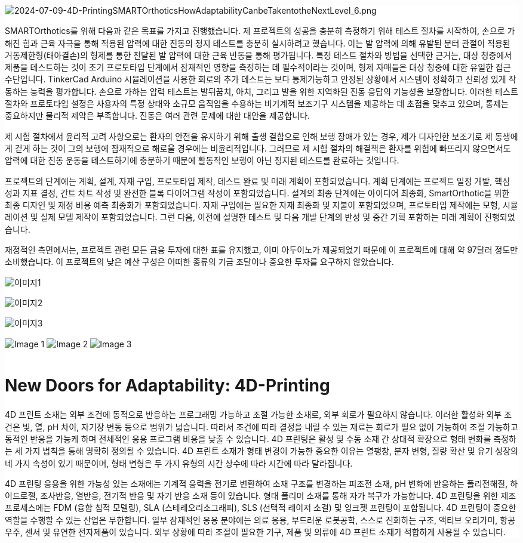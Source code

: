 ![2024-07-09-4D-PrintingSMARTOrthoticsHowAdaptabilityCanbeTakentotheNextLevel_6.png](/assets/img/2024-07-09-4D-PrintingSMARTOrthoticsHowAdaptabilityCanbeTakentotheNextLevel_6.png)

SMARTOrthotics를 위해 다음과 같은 목표를 가지고 진행했습니다. 제 프로젝트의 성공을 충분히 측정하기 위해 테스트 절차를 시작하여, 손으로 가해진 힘과 근육 자극을 통해 적용된 압력에 대한 진동의 정지 테스트를 충분히 실시하려고 했습니다. 이는 발 압력에 의해 유발된 분터 관절이 적용된 거동제한형(태아결손)의 형제를 통한 전달된 발 압력에 대한 근육 반동을 통해 평가됩니다. 특정 테스트 절차와 방법을 선택한 근거는, 대상 청중에서 제품을 테스트하는 것이 초기 프로토타입 단계에서 잠재적인 영향을 측정하는 데 필수적이라는 것이며, 형제 자매들은 대상 청중에 대한 유일한 접근 수단입니다. TinkerCad Arduino 시뮬레이션을 사용한 회로의 추가 테스트는 보다 통제가능하고 안정된 상황에서 시스템이 정확하고 신뢰성 있게 작동하는 능력을 평가합니다. 손으로 가하는 압력 테스트는 발뒤꿈치, 아치, 그리고 발을 위한 지역화된 진동 응답의 기능성을 보장합니다. 이러한 테스트 절차와 프로토타입 설정은 사용자의 특정 상태와 소규모 움직임을 수용하는 비기계적 보조기구 시스템을 제공하는 데 초점을 맞추고 있으며, 통제는 중요하지만 물리적 제약은 부족합니다. 진동은 여러 관련 문제에 대한 대안을 제공합니다.

<div class="content-ad"></div>

제 시험 절차에서 윤리적 고려 사항으로는 환자의 안전을 유지하기 위해 출생 결함으로 인해 보행 장애가 있는 경우, 제가 디자인한 보조기로 제 동생에게 걷게 하는 것이 그의 보행에 잠재적으로 해로울 경우에는 비윤리적입니다. 그러므로 제 시험 절차의 해결책은 환자를 위험에 빠뜨리지 않으면서도 압력에 대한 진동 운동을 테스트하기에 충분하기 때문에 활동적인 보행이 아닌 정지된 테스트를 완료하는 것입니다.

프로젝트의 단계에는 계획, 설계, 자재 구입, 프로토타입 제작, 테스트 완료 및 미래 계획이 포함되었습니다. 계획 단계에는 프로젝트 일정 개발, 핵심 성과 지표 결정, 간트 차트 작성 및 완전한 블록 다이어그램 작성이 포함되었습니다. 설계의 최종 단계에는 아이디어 최종화, SmartOrthotic을 위한 최종 디자인 및 재정 비용 예측 최종화가 포함되었습니다. 자재 구입에는 필요한 자재 최종화 및 지불이 포함되었으며, 프로토타입 제작에는 모형, 시뮬레이션 및 실제 모델 제작이 포함되었습니다. 그런 다음, 이전에 설명한 테스트 및 다음 개발 단계의 반성 및 중간 기획 포함하는 미래 계획이 진행되었습니다.

<div class="content-ad"></div>

재정적인 측면에서는, 프로젝트 관련 모든 금융 투자에 대한 표를 유지했고, 이미 아두이노가 제공되었기 때문에 이 프로젝트에 대해 약 97달러 정도만 소비했습니다. 이 프로젝트의 낮은 예산 구성은 어떠한 종류의 기금 조달이나 중요한 투자를 요구하지 않았습니다.

![이미지1](/assets/img/2024-07-09-4D-PrintingSMARTOrthoticsHowAdaptabilityCanbeTakentotheNextLevel_9.png)

![이미지2](/assets/img/2024-07-09-4D-PrintingSMARTOrthoticsHowAdaptabilityCanbeTakentotheNextLevel_10.png)

![이미지3](/assets/img/2024-07-09-4D-PrintingSMARTOrthoticsHowAdaptabilityCanbeTakentotheNextLevel_11.png)

<div class="content-ad"></div>

![Image 1](/assets/img/2024-07-09-4D-PrintingSMARTOrthoticsHowAdaptabilityCanbeTakentotheNextLevel_12.png)
![Image 2](/assets/img/2024-07-09-4D-PrintingSMARTOrthoticsHowAdaptabilityCanbeTakentotheNextLevel_13.png)
![Image 3](/assets/img/2024-07-09-4D-PrintingSMARTOrthoticsHowAdaptabilityCanbeTakentotheNextLevel_14.png)

# New Doors for Adaptability: 4D-Printing

<div class="content-ad"></div>

4D 프린트 소재는 외부 조건에 동적으로 반응하는 프로그래밍 가능하고 조절 가능한 소재로, 외부 회로가 필요하지 않습니다. 이러한 활성화 외부 조건은 빛, 열, pH 차이, 자기장 변동 등으로 범위가 넓습니다. 따라서 조건에 따라 결정을 내릴 수 있는 재료는 회로가 필요 없이 가능하여 조절 가능하고 동적인 반응을 가능케 하며 전체적인 응용 프로그램 비용을 낮출 수 있습니다. 4D 프린팅은 활성 및 수동 소재 간 상대적 확장으로 형태 변화를 측정하는 세 가지 법칙을 통해 명확히 정의될 수 있습니다. 4D 프린트 소재가 형태 변경이 가능한 중요한 이유는 열팽창, 분자 변형, 질량 확산 및 유기 성장의 네 가지 속성이 있기 때문이며, 형태 변형은 두 가지 유형의 시간 상수에 따라 시간에 따라 달라집니다.

4D 프린팅 응용을 위한 가능성 있는 소재에는 기계적 응력을 전기로 변환하여 소재 구조를 변경하는 피조전 소재, pH 변화에 반응하는 폴리전해질, 하이드로젤, 조사반응, 열반응, 전기적 반응 및 자기 반응 소재 등이 있습니다. 형태 폴리머 소재를 통해 자가 복구가 가능합니다. 4D 프린팅을 위한 제조 프로세스에는 FDM (융합 침적 모델링), SLA (스테레오리소그래피), SLS (선택적 레이저 소결) 및 잉크젯 프린팅이 포함됩니다. 4D 프린팅이 중요한 역할을 수행할 수 있는 산업은 무한합니다. 일부 잠재적인 응용 분야에는 의료 응용, 부드러운 로봇공학, 스스로 진화하는 구조, 액티브 오리가미, 항공우주, 센서 및 유연한 전자제품이 있습니다. 외부 상황에 따라 조절이 필요한 기구, 제품 및 의류에 4D 프린트 소재가 적합하게 사용될 수 있습니다.
